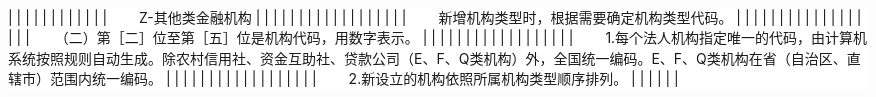 |            |              |            |                |                        |          |                    |              |              |                        |              | 　　Z-其他类金融机构                                                                                                                                                                                                                                                                                                           |         |                                                                                                                                                                                                                                                                                                                                                                                                                                                                                                                |            |                    |                |
|            |              |            |                |                        |          |                    |              |              |                        |              | 　　新增机构类型时，根据需要确定机构类型代码。                                                                                                                                                                                                                                                                                 |         |                                                                                                                                                                                                                                                                                                                                                                                                                                                                                                                |            |                    |                |
|            |              |            |                |                        |          |                    |              |              |                        |              | 　　（二）第［二］位至第［五］位是机构代码，用数字表示。                                                                                                                                                                                                                                                                       |         |                                                                                                                                                                                                                                                                                                                                                                                                                                                                                                                |            |                    |                |
|            |              |            |                |                        |          |                    |              |              |                        |              | 　　1.每个法人机构指定唯一的代码，由计算机系统按照规则自动生成。除农村信用社、资金互助社、贷款公司（E、F、Q类机构）外，全国统一编码。E、F、Q类机构在省（自治区、直辖市）范围内统一编码。                                                                                                                                       |         |                                                                                                                                                                                                                                                                                                                                                                                                                                                                                                                |            |                    |                |
|            |              |            |                |                        |          |                    |              |              |                        |              | 　　2.新设立的机构依照所属机构类型顺序排列。                                                                                                                                                                                                                                                                                   |         |                                                                                                                                                                                                                                                                                                                                                                                                                                                                                                                |            |                    |                |